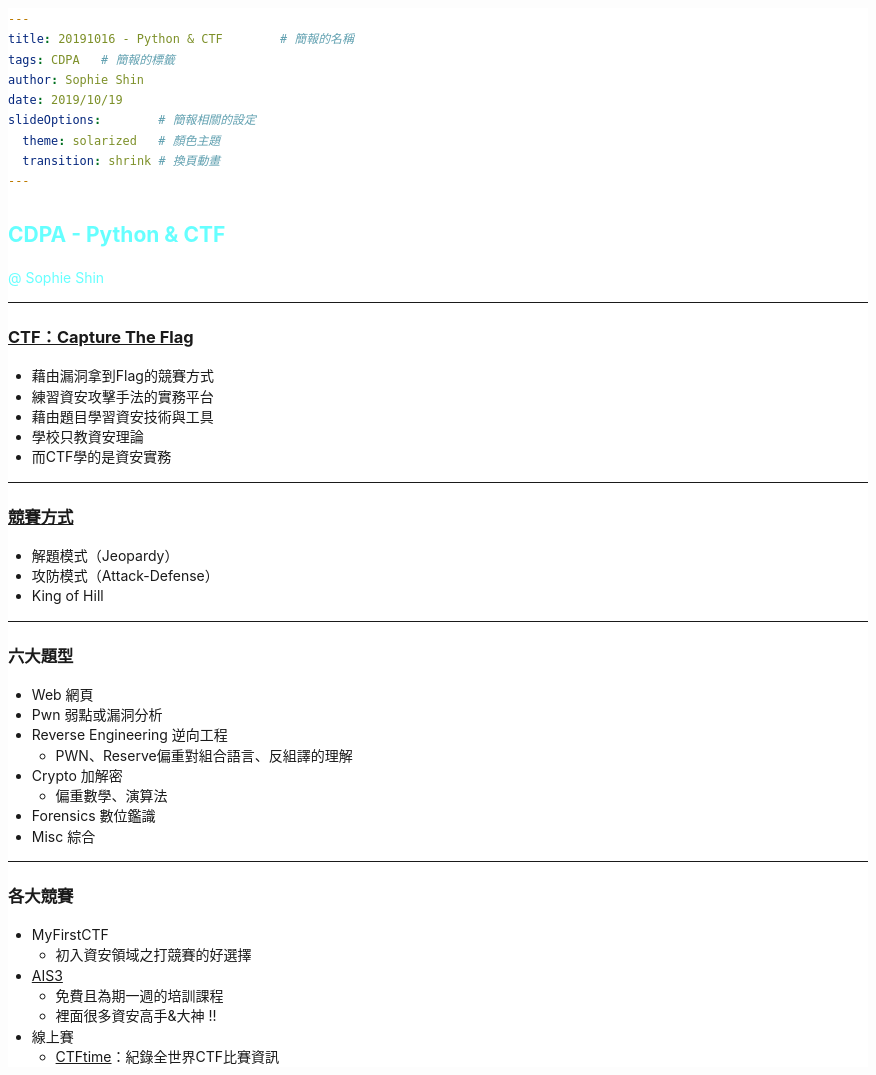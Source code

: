 ```yaml
---
title: 20191016 - Python & CTF        # 簡報的名稱
tags: CDPA   # 簡報的標籤
author: Sophie Shin
date: 2019/10/19
slideOptions:        # 簡報相關的設定
  theme: solarized   # 顏色主題
  transition: shrink # 換頁動畫
---
```





## <span style="color:#66FFFF"> CDPA - Python & CTF</span>

<span style="color:#66FFFF">@ Sophie Shin</span>


---

### [CTF：Capture The Flag](https://www.ithome.com.tw/news/102952)
* 藉由漏洞拿到Flag的競賽方式
* 練習資安攻擊手法的實務平台
* 藉由題目學習資安技術與工具
* 學校只教資安理論
* 而CTF學的是資安實務

----

### [競賽方式](https://www.itread01.com/content/1546804836.html)
* 解題模式（Jeopardy）
* 攻防模式（Attack-Defense）
* King of Hill

----

### 六大題型
* Web 網頁
* Pwn 弱點或漏洞分析
* Reverse Engineering 逆向工程
    * PWN、Reserve偏重對組合語言、反組譯的理解
* Crypto 加解密
    * 偏重數學、演算法
* Forensics 數位鑑識
* Misc 綜合

----

### 各大競賽
* MyFirstCTF
    * 初入資安領域之打競賽的好選擇
* [AIS3](https://ais3.org/)
    * 免費且為期一週的培訓課程
    * 裡面很多資安高手&大神 !!
* 線上賽
    * [CTFtime](https://ctftime.org/)：紀錄全世界CTF比賽資訊
